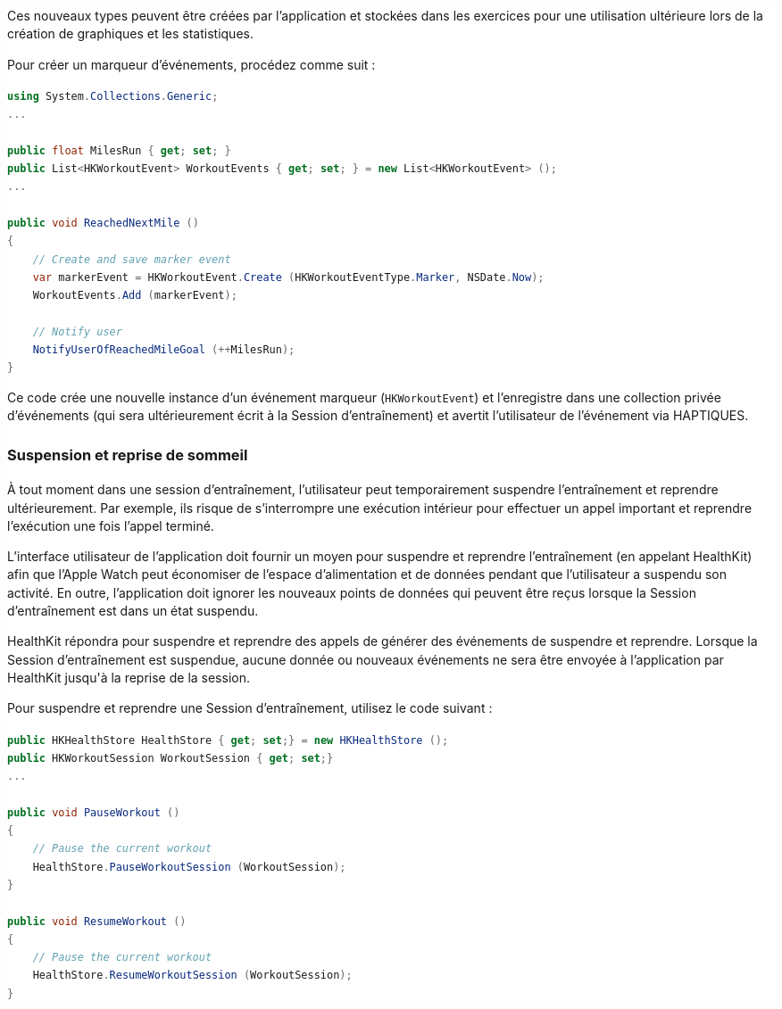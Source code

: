 Ces nouveaux types peuvent être créées par l’application et stockées dans les exercices pour une utilisation ultérieure lors de la création de graphiques et les statistiques.

Pour créer un marqueur d’événements, procédez comme suit :

```csharp
using System.Collections.Generic;
...

public float MilesRun { get; set; }
public List<HKWorkoutEvent> WorkoutEvents { get; set; } = new List<HKWorkoutEvent> ();
...

public void ReachedNextMile ()
{
    // Create and save marker event
    var markerEvent = HKWorkoutEvent.Create (HKWorkoutEventType.Marker, NSDate.Now);
    WorkoutEvents.Add (markerEvent);

    // Notify user
    NotifyUserOfReachedMileGoal (++MilesRun);
}
```

Ce code crée une nouvelle instance d’un événement marqueur (`HKWorkoutEvent`) et l’enregistre dans une collection privée d’événements (qui sera ultérieurement écrit à la Session d’entraînement) et avertit l’utilisateur de l’événement via HAPTIQUES.

### <a name="pausing-and-resuming-workouts"></a>Suspension et reprise de sommeil

À tout moment dans une session d’entraînement, l’utilisateur peut temporairement suspendre l’entraînement et reprendre ultérieurement. Par exemple, ils risque de s’interrompre une exécution intérieur pour effectuer un appel important et reprendre l’exécution une fois l’appel terminé.

L’interface utilisateur de l’application doit fournir un moyen pour suspendre et reprendre l’entraînement (en appelant HealthKit) afin que l’Apple Watch peut économiser de l’espace d’alimentation et de données pendant que l’utilisateur a suspendu son activité. En outre, l’application doit ignorer les nouveaux points de données qui peuvent être reçus lorsque la Session d’entraînement est dans un état suspendu.

HealthKit répondra pour suspendre et reprendre des appels de générer des événements de suspendre et reprendre. Lorsque la Session d’entraînement est suspendue, aucune donnée ou nouveaux événements ne sera être envoyée à l’application par HealthKit jusqu'à la reprise de la session.

Pour suspendre et reprendre une Session d’entraînement, utilisez le code suivant :

```csharp
public HKHealthStore HealthStore { get; set;} = new HKHealthStore ();
public HKWorkoutSession WorkoutSession { get; set;}
...

public void PauseWorkout ()
{
    // Pause the current workout
    HealthStore.PauseWorkoutSession (WorkoutSession);
}

public void ResumeWorkout ()
{
    // Pause the current workout
    HealthStore.ResumeWorkoutSession (WorkoutSession);
}
```
